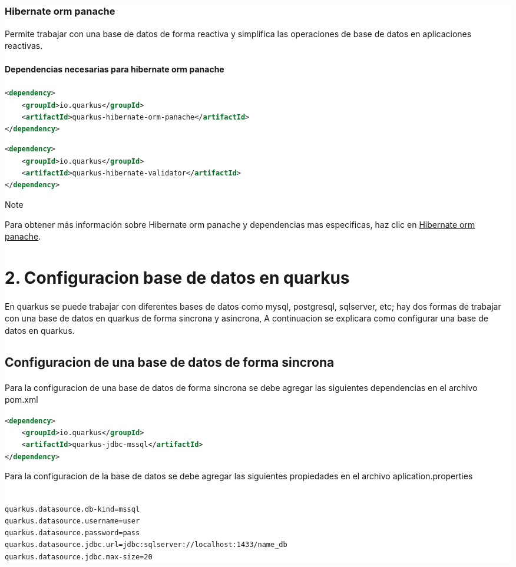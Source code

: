 ### Hibernate orm panache
Permite trabajar con una base de datos de forma reactiva y simplifica las operaciones de base de datos en aplicaciones reactivas.

#### Dependencias necesarias para hibernate orm panache

```xml
<dependency>
    <groupId>io.quarkus</groupId>
    <artifactId>quarkus-hibernate-orm-panache</artifactId>
</dependency>
```

```xml
<dependency>
    <groupId>io.quarkus</groupId>
    <artifactId>quarkus-hibernate-validator</artifactId>
</dependency>
```

> [!NOTE]
>
> Para obtener más información sobre Hibernate orm panache y  dependencias mas especificas, haz clic en [Hibernate orm panache](https://quarkus.io/guides/hibernate-orm-panache).

# 2. Configuracion base de datos en quarkus

En quarkus se puede trabajar con diferentes bases de datos como mysql, postgresql, sqlserver, etc; hay dos formas de trabajar con una base de datos en quarkus de forma sincrona y asincrona, A continuacion se explicara como configurar una base de datos en quarkus.

## Configuracion de una base de datos de forma sincrona

Para la configuracion de una base de datos de forma sincrona se debe agregar las siguientes dependencias en el archivo pom.xml

```xml
<dependency>
    <groupId>io.quarkus</groupId>
    <artifactId>quarkus-jdbc-mssql</artifactId>
</dependency>

```

Para la configuracion de la base de datos se debe agregar las siguientes propiedades en el archivo aplication.properties

``` properties

quarkus.datasource.db-kind=mssql
quarkus.datasource.username=user
quarkus.datasource.password=pass
quarkus.datasource.jdbc.url=jdbc:sqlserver://localhost:1433/name_db
quarkus.datasource.jdbc.max-size=20

```
